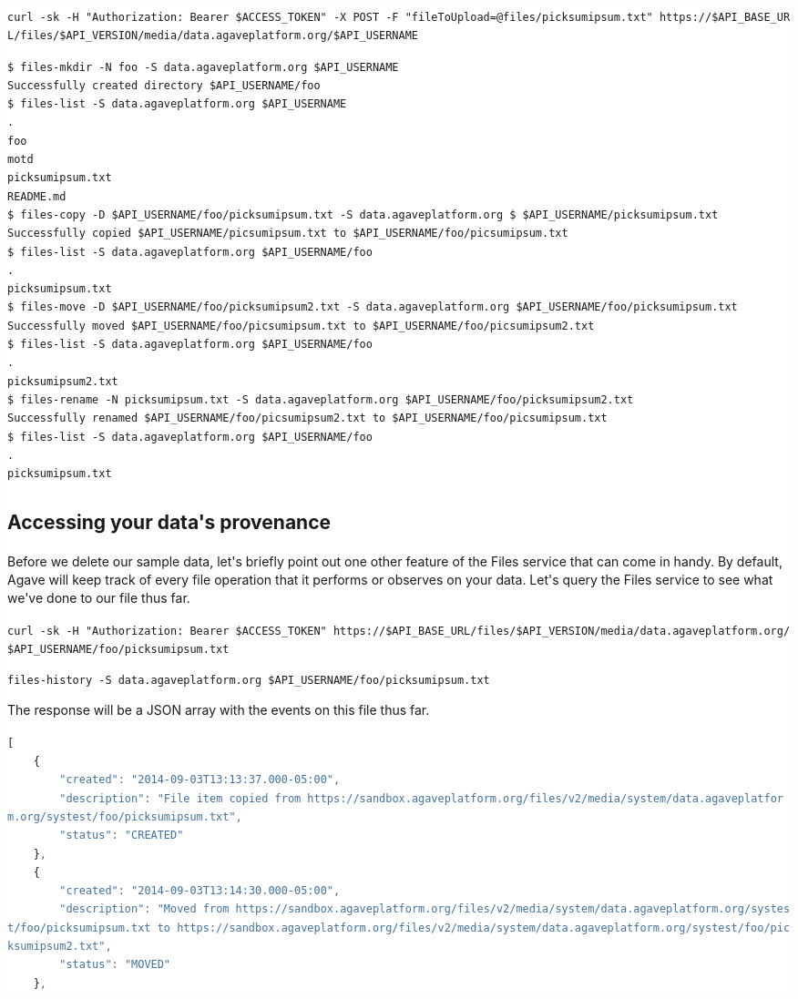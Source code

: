 ```shell
curl -sk -H "Authorization: Bearer $ACCESS_TOKEN" -X POST -F "fileToUpload=@files/picksumipsum.txt" https://$API_BASE_URL/files/$API_VERSION/media/data.agaveplatform.org/$API_USERNAME
```


```plaintext
$ files-mkdir -N foo -S data.agaveplatform.org $API_USERNAME
Successfully created directory $API_USERNAME/foo
$ files-list -S data.agaveplatform.org $API_USERNAME
.
foo
motd
picksumipsum.txt
README.md
$ files-copy -D $API_USERNAME/foo/picksumipsum.txt -S data.agaveplatform.org $ $API_USERNAME/picksumipsum.txt
Successfully copied $API_USERNAME/picsumipsum.txt to $API_USERNAME/foo/picsumipsum.txt
$ files-list -S data.agaveplatform.org $API_USERNAME/foo
.
picksumipsum.txt
$ files-move -D $API_USERNAME/foo/picksumipsum2.txt -S data.agaveplatform.org $API_USERNAME/foo/picksumipsum.txt
Successfully moved $API_USERNAME/foo/picsumipsum.txt to $API_USERNAME/foo/picsumipsum2.txt
$ files-list -S data.agaveplatform.org $API_USERNAME/foo
.
picksumipsum2.txt
$ files-rename -N picksumipsum.txt -S data.agaveplatform.org $API_USERNAME/foo/picksumipsum2.txt
Successfully renamed $API_USERNAME/foo/picsumipsum2.txt to $API_USERNAME/foo/picsumipsum.txt
$ files-list -S data.agaveplatform.org $API_USERNAME/foo
.
picksumipsum.txt
```


## Accessing your data's provenance  

Before we delete our sample data, let's briefly point out one other feature of the Files service that can come in handy. By default, Agave will keep track of every file operation that it performs or observes on your data. Let's query the Files service to see what we've done to our file thus far.

```shell
curl -sk -H "Authorization: Bearer $ACCESS_TOKEN" https://$API_BASE_URL/files/$API_VERSION/media/data.agaveplatform.org/$API_USERNAME/foo/picksumipsum.txt
```


```plaintext
files-history -S data.agaveplatform.org $API_USERNAME/foo/picksumipsum.txt
```


The response will be a JSON array with the events on this file thus far.

```javascript
[
    {
        "created": "2014-09-03T13:13:37.000-05:00",
        "description": "File item copied from https://sandbox.agaveplatform.org/files/v2/media/system/data.agaveplatform.org/systest/foo/picksumipsum.txt",
        "status": "CREATED"
    },
    {
        "created": "2014-09-03T13:14:30.000-05:00",
        "description": "Moved from https://sandbox.agaveplatform.org/files/v2/media/system/data.agaveplatform.org/systest/foo/picksumipsum.txt to https://sandbox.agaveplatform.org/files/v2/media/system/data.agaveplatform.org/systest/foo/picksumipsum2.txt",
        "status": "MOVED"
    },
```
